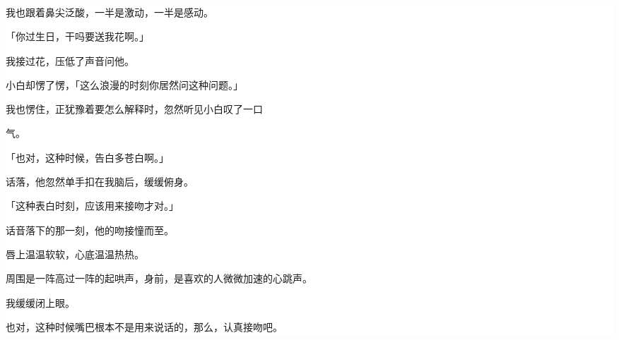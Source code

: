 我也跟着鼻尖泛酸，一半是激动，一半是感动。

「你过生日，干吗要送我花啊。」

我接过花，压低了声音问他。

小白却愣了愣，「这么浪漫的时刻你居然问这种问题。」

我也愣住，正犹豫着要怎么解释时，忽然听见小白叹了一口

气。

「也对，这种时候，告白多苍白啊。」

话落，他忽然单手扣在我脑后，缓缓俯身。

「这种表白时刻，应该用来接吻才对。」

话音落下的那一刻，他的吻接憧而至。

唇上温温软软，心底温温热热。

周围是一阵高过一阵的起哄声，身前，是喜欢的人微微加速的心跳声。

我缓缓闭上眼。

也对，这种时候嘴巴根本不是用来说话的，那么，认真接吻吧。